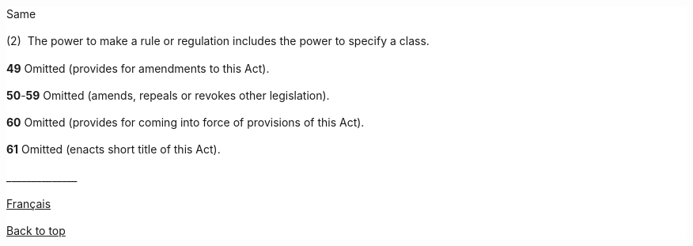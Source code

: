 Same

\(2\)  The power to make a rule or regulation includes the power to specify a class\.

__49__ Omitted \(provides for amendments to this Act\)\.

__50__\-__59__ Omitted \(amends, repeals or revokes other legislation\)\.

__60__ Omitted \(provides for coming into force of provisions of this Act\)\.

__61__ Omitted \(enacts short title of this Act\)\.

\_\_\_\_\_\_\_\_\_\_\_\_\_\_

[Français](http://www.ontario.ca/fr/lois/loi/20l11)

[Back to top](#Top)

